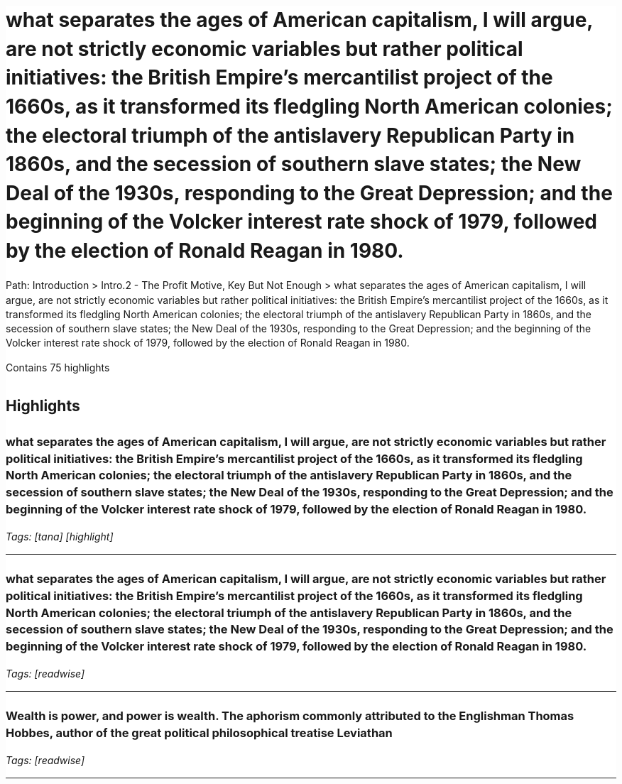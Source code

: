 # what separates the ages of American capitalism, I will argue, are not strictly economic variables but rather political initiatives: the British Empire’s mercantilist project of the 1660s, as it transformed its fledgling North American colonies; the electoral triumph of the antislavery Republican Party in 1860s, and the secession of southern slave states; the New Deal of the 1930s, responding to the Great Depression; and the beginning of the Volcker interest rate shock of 1979, followed by the election of Ronald Reagan in 1980.

Path: Introduction > Intro.2 - The Profit Motive, Key But Not Enough > what separates the ages of American capitalism, I will argue, are not strictly economic variables but rather political initiatives: the British Empire’s mercantilist project of the 1660s, as it transformed its fledgling North American colonies; the electoral triumph of the antislavery Republican Party in 1860s, and the secession of southern slave states; the New Deal of the 1930s, responding to the Great Depression; and the beginning of the Volcker interest rate shock of 1979, followed by the election of Ronald Reagan in 1980.

Contains 75 highlights

## Highlights

### what separates the ages of American capitalism, I will argue, are not strictly economic variables but rather political initiatives: the British Empire’s mercantilist project of the 1660s, as it transformed its fledgling North American colonies; the electoral triumph of the antislavery Republican Party in 1860s, and the secession of southern slave states; the New Deal of the 1930s, responding to the Great Depression; and the beginning of the Volcker interest rate shock of 1979, followed by the election of Ronald Reagan in 1980.  
*Tags: [tana] [highlight]*

---

### what separates the ages of American capitalism, I will argue, are not strictly economic variables but rather political initiatives: the British Empire’s mercantilist project of the 1660s, as it transformed its fledgling North American colonies; the electoral triumph of the antislavery Republican Party in 1860s, and the secession of southern slave states; the New Deal of the 1930s, responding to the Great Depression; and the beginning of the Volcker interest rate shock of 1979, followed by the election of Ronald Reagan in 1980.  
*Tags: [readwise]*

---

### Wealth is power, and power is wealth. The aphorism commonly attributed to the Englishman Thomas Hobbes, author of the great political philosophical treatise Leviathan  
*Tags: [readwise]*

---